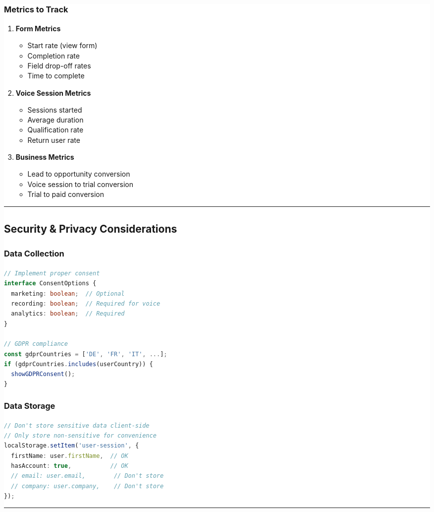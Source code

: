### Metrics to Track

1. **Form Metrics**
   - Start rate (view form)
   - Completion rate
   - Field drop-off rates
   - Time to complete

2. **Voice Session Metrics**
   - Sessions started
   - Average duration
   - Qualification rate
   - Return user rate

3. **Business Metrics**
   - Lead to opportunity conversion
   - Voice session to trial conversion
   - Trial to paid conversion

---

## Security & Privacy Considerations

### Data Collection

```typescript
// Implement proper consent
interface ConsentOptions {
  marketing: boolean;  // Optional
  recording: boolean;  // Required for voice
  analytics: boolean;  // Required
}

// GDPR compliance
const gdprCountries = ['DE', 'FR', 'IT', ...];
if (gdprCountries.includes(userCountry)) {
  showGDPRConsent();
}
```

### Data Storage

```typescript
// Don't store sensitive data client-side
// Only store non-sensitive for convenience
localStorage.setItem('user-session', {
  firstName: user.firstName,  // OK
  hasAccount: true,           // OK
  // email: user.email,        // Don't store
  // company: user.company,    // Don't store
});
```

---